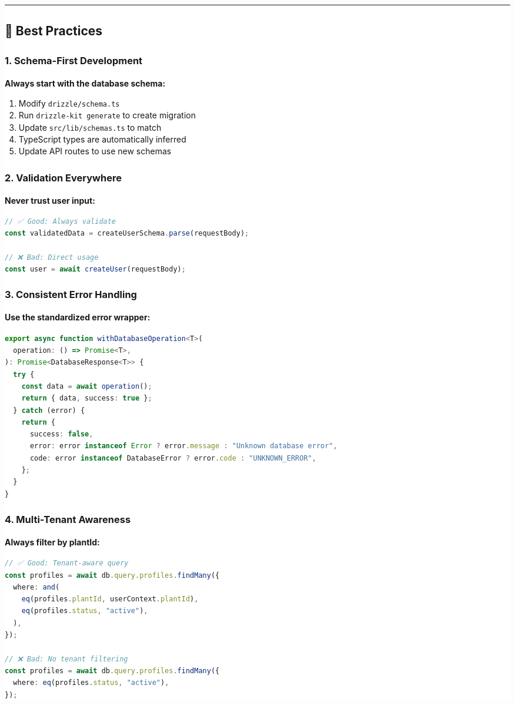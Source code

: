 
---

## 🎯 Best Practices

### 1. Schema-First Development

**Always start with the database schema:**

1. Modify `drizzle/schema.ts`
2. Run `drizzle-kit generate` to create migration
3. Update `src/lib/schemas.ts` to match
4. TypeScript types are automatically inferred
5. Update API routes to use new schemas

### 2. Validation Everywhere

**Never trust user input:**

```typescript
// ✅ Good: Always validate
const validatedData = createUserSchema.parse(requestBody);

// ❌ Bad: Direct usage
const user = await createUser(requestBody);
```

### 3. Consistent Error Handling

**Use the standardized error wrapper:**

```typescript
export async function withDatabaseOperation<T>(
  operation: () => Promise<T>,
): Promise<DatabaseResponse<T>> {
  try {
    const data = await operation();
    return { data, success: true };
  } catch (error) {
    return {
      success: false,
      error: error instanceof Error ? error.message : "Unknown database error",
      code: error instanceof DatabaseError ? error.code : "UNKNOWN_ERROR",
    };
  }
}
```

### 4. Multi-Tenant Awareness

**Always filter by plantId:**

```typescript
// ✅ Good: Tenant-aware query
const profiles = await db.query.profiles.findMany({
  where: and(
    eq(profiles.plantId, userContext.plantId),
    eq(profiles.status, "active"),
  ),
});

// ❌ Bad: No tenant filtering
const profiles = await db.query.profiles.findMany({
  where: eq(profiles.status, "active"),
});
```
